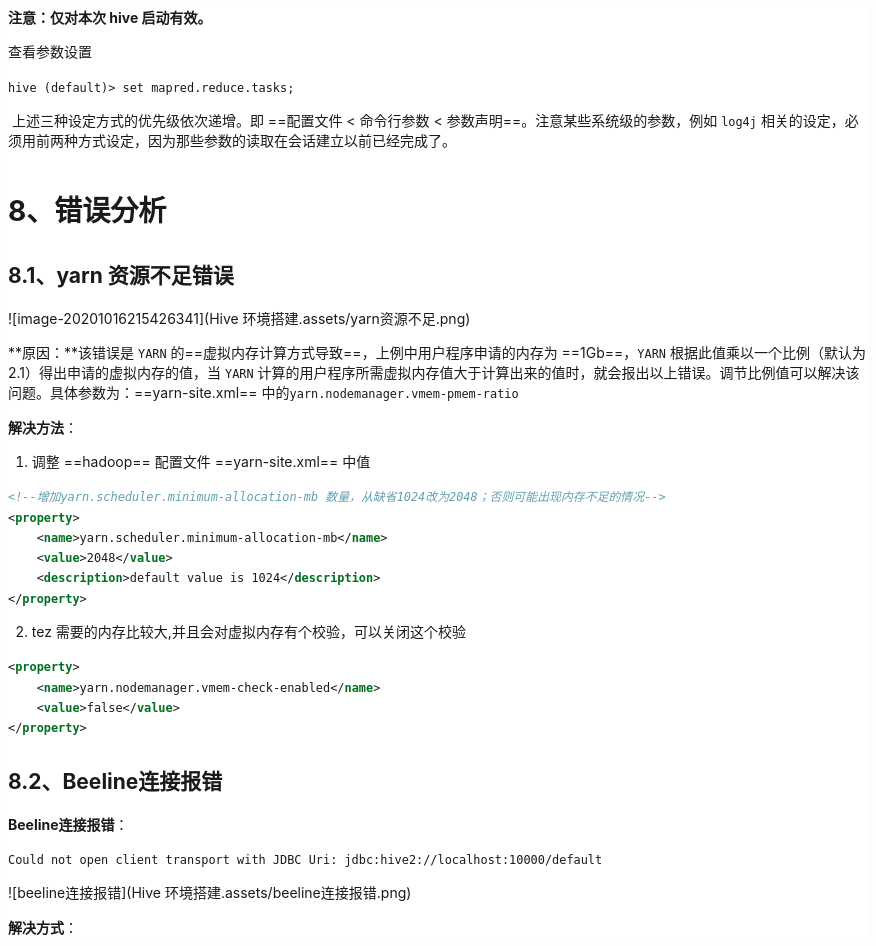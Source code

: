 **注意：仅对本次 hive 启动有效。**

查看参数设置

```shell
hive (default)> set mapred.reduce.tasks;  
```



​		上述三种设定方式的优先级依次递增。即 ==配置文件 < 命令行参数 < 参数声明==。注意某些系统级的参数，例如 `log4j` 相关的设定，必须用前两种方式设定，因为那些参数的读取在会话建立以前已经完成了。  

# 8、错误分析

## 8.1、yarn 资源不足错误

![image-20201016215426341](Hive 环境搭建.assets/yarn资源不足.png)

**原因：**该错误是 `YARN` 的==虚拟内存计算方式导致==，上例中用户程序申请的内存为 ==1Gb==，`YARN` 根据此值乘以一个比例（默认为 2.1）得出申请的虚拟内存的值，当 `YARN` 计算的用户程序所需虚拟内存值大于计算出来的值时，就会报出以上错误。调节比例值可以解决该问题。具体参数为：==yarn-site.xml== 中的`yarn.nodemanager.vmem-pmem-ratio`

**解决方法**： 

1. 调整 ==hadoop== 配置文件 ==yarn-site.xml== 中值

```xml
<!--增加yarn.scheduler.minimum-allocation-mb 数量，从缺省1024改为2048；否则可能出现内存不足的情况-->
<property>
    <name>yarn.scheduler.minimum-allocation-mb</name>
    <value>2048</value>
    <description>default value is 1024</description>
</property>
```

2. tez 需要的内存比较大,并且会对虚拟内存有个校验，可以关闭这个校验

```xml
<property>
    <name>yarn.nodemanager.vmem-check-enabled</name>
    <value>false</value>
</property>
```



## 8.2、Beeline连接报错

**Beeline连接报错**：

`Could not open client transport with JDBC Uri: jdbc:hive2://localhost:10000/default`

![beeline连接报错](Hive 环境搭建.assets/beeline连接报错.png)

**解决方式**：
